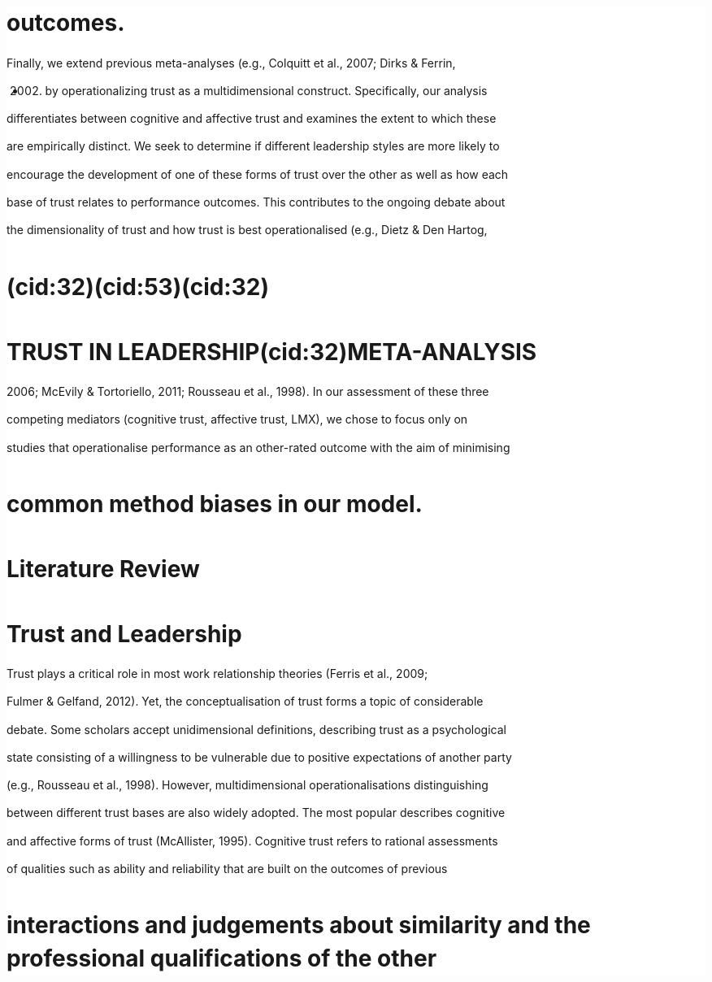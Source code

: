 # outcomes.

Finally, we extend previous meta-analyses (e.g., Colquitt et al., 2007; Dirks & Ferrin,

- 2002) by operationalizing trust as a multidimensional construct. Specifically, our analysis

differentiates between cognitive and affective trust and examines the extent to which these

are empirically distinct. We seek to determine if different leadership styles are more likely to

encourage the development of one of these forms of trust over the other as well as how each

base of trust relates to performance outcomes. This contributes to the ongoing debate about

the dimensionality of trust and how trust is best operationalised (e.g., Dietz & Den Hartog,

# (cid:32)(cid:53)(cid:32)

# TRUST IN LEADERSHIP(cid:32)META-ANALYSIS

2006; McEvily & Tortoriello, 2011; Rousseau et al., 1998). In our assessment of these three

competing mediators (cognitive trust, affective trust, LMX), we chose to focus only on

studies that operationalise performance as an other-rated outcome with the aim of minimising

# common method biases in our model.

# Literature Review

# Trust and Leadership

Trust plays a critical role in most work relationship theories (Ferris et al., 2009;

Fulmer & Gelfand, 2012). Yet, the conceptualisation of trust forms a topic of considerable

debate. Some scholars accept unidimensional definitions, describing trust as a psychological

state consisting of a willingness to be vulnerable due to positive expectations of another party

(e.g., Rousseau et al., 1998). However, multidimensional operationalisations distinguishing

between different trust bases are also widely adopted. The most popular describes cognitive

and affective forms of trust (McAllister, 1995). Cognitive trust refers to rational assessments

of qualities such as ability and reliability that are built on the outcomes of previous

# interactions and judgements about similarity and the professional qualifications of the other
